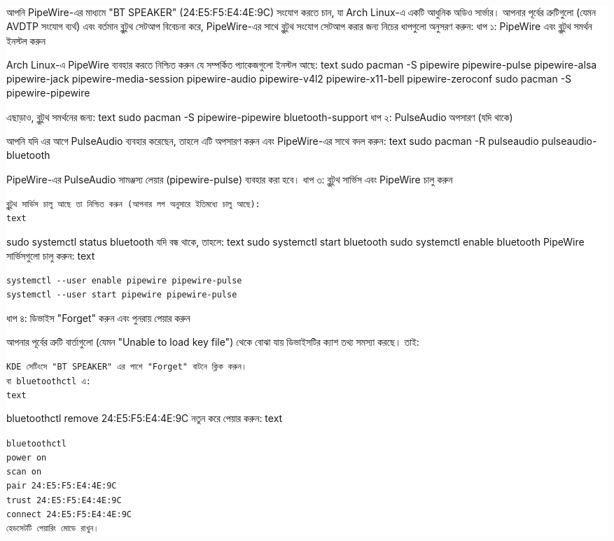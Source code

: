 আপনি PipeWire-এর মাধ্যমে "BT SPEAKER" (24:E5:F5:E4:4E:9C) সংযোগ করতে চান, যা Arch Linux-এ একটি আধুনিক অডিও সার্ভার। আপনার পূর্বের ত্রুটিগুলো (যেমন AVDTP সংযোগ ব্যর্থ) এবং বর্তমান ব্লুটুথ সেটআপ বিবেচনা করে, PipeWire-এর সাথে ব্লুটুথ সংযোগ সেটআপ করার জন্য নিচের ধাপগুলো অনুসরণ করুন:
ধাপ ১: PipeWire এবং ব্লুটুথ সমর্থন ইনস্টল করুন

Arch Linux-এ PipeWire ব্যবহার করতে নিশ্চিত করুন যে সম্পর্কিত প্যাকেজগুলো ইনস্টল আছে:
text
sudo pacman -S pipewire pipewire-pulse pipewire-alsa pipewire-jack pipewire-media-session pipewire-audio pipewire-v4l2 pipewire-x11-bell pipewire-zeroconf
sudo pacman -S pipewire-pipewire

এছাড়াও, ব্লুটুথ সমর্থনের জন্য:
text
sudo pacman -S pipewire-pipewire bluetooth-support
ধাপ ২: PulseAudio অপসারণ (যদি থাকে)

আপনি যদি এর আগে PulseAudio ব্যবহার করেছেন, তাহলে এটি অপসারণ করুন এবং PipeWire-এর সাথে বদল করুন:
text
sudo pacman -R pulseaudio pulseaudio-bluetooth

PipeWire-এর PulseAudio সামঞ্জস্য লেয়ার (pipewire-pulse) ব্যবহার করা হবে।
ধাপ ৩: ব্লুটুথ সার্ভিস এবং PipeWire চালু করুন

    ব্লুটুথ সার্ভিস চালু আছে তা নিশ্চিত করুন (আপনার লগ অনুসারে ইতিমধ্যে চালু আছে):
    text

sudo systemctl status bluetooth
যদি বন্ধ থাকে, তাহলে:
text
sudo systemctl start bluetooth
sudo systemctl enable bluetooth
PipeWire সার্ভিসগুলো চালু করুন:
text

    systemctl --user enable pipewire pipewire-pulse
    systemctl --user start pipewire pipewire-pulse

ধাপ ৪: ডিভাইস "Forget" করুন এবং পুনরায় পেয়ার করুন

আপনার পূর্বের ত্রুটি বার্তাগুলো (যেমন "Unable to load key file") থেকে বোঝা যায় ডিভাইসটির ক্যাশ তথ্য সমস্যা করছে। তাই:

    KDE সেটিংসে "BT SPEAKER" এর পাশে "Forget" বাটনে ক্লিক করুন।
    বা bluetoothctl এ:
    text

bluetoothctl
remove 24:E5:F5:E4:4E:9C
নতুন করে পেয়ার করুন:
text

    bluetoothctl
    power on
    scan on
    pair 24:E5:F5:E4:4E:9C
    trust 24:E5:F5:E4:4E:9C
    connect 24:E5:F5:E4:4E:9C
    হেডসেটটি পেয়ারিং মোডে রাখুন।
